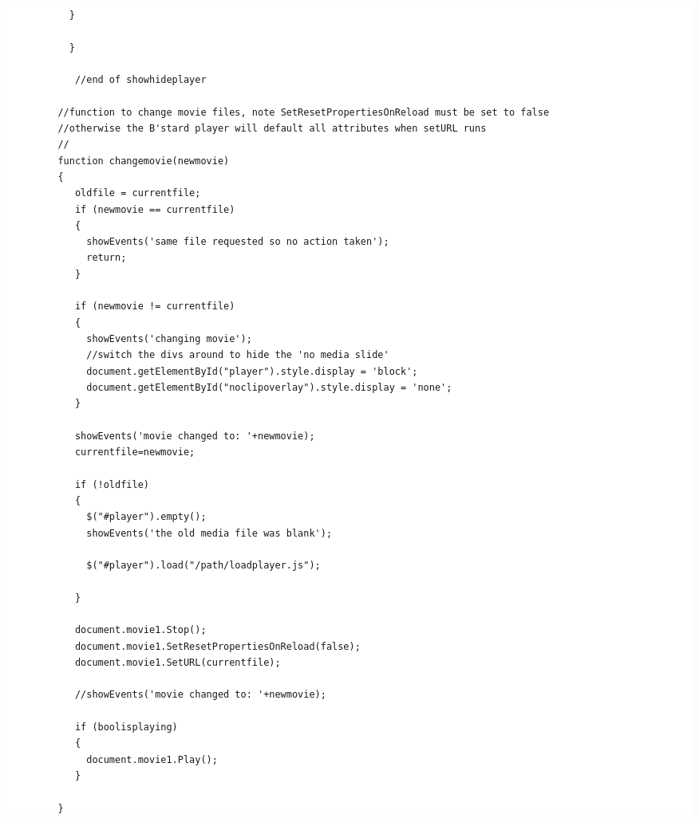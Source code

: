 ```
           }

           }

            //end of showhideplayer

         //function to change movie files, note SetResetPropertiesOnReload must be set to false
         //otherwise the B'stard player will default all attributes when setURL runs
         //
         function changemovie(newmovie)
         {
            oldfile = currentfile;
            if (newmovie == currentfile)
            {
              showEvents('same file requested so no action taken');
              return;
            }

            if (newmovie != currentfile)
            {
              showEvents('changing movie');
              //switch the divs around to hide the 'no media slide'
              document.getElementById("player").style.display = 'block';
              document.getElementById("noclipoverlay").style.display = 'none';
            }

            showEvents('movie changed to: '+newmovie);
            currentfile=newmovie;

            if (!oldfile)
            {
              $("#player").empty();
              showEvents('the old media file was blank');

              $("#player").load("/path/loadplayer.js");

            }

            document.movie1.Stop();
            document.movie1.SetResetPropertiesOnReload(false);
            document.movie1.SetURL(currentfile);

            //showEvents('movie changed to: '+newmovie);

            if (boolisplaying)
            {
              document.movie1.Play();
            }

         } 
```
